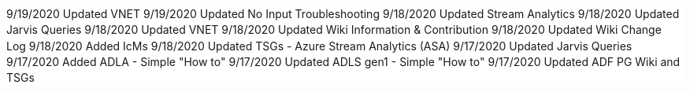 <tr>
<td>9/19/2020</td>
<td>Updated VNET</td>
<td> </td>
</tr>
<tr>
<td>9/19/2020</td>
<td>Updated No Input Troubleshooting</td>
<td> </td>
</tr>
<tr>
<td>9/18/2020</td>
<td>Updated Stream Analytics</td>
<td> </td>
</tr>
<tr>
<td>9/18/2020</td>
<td>Updated Jarvis Queries</td>
<td> </td>
</tr>
<tr>
<td>9/18/2020</td>
<td>Updated VNET</td>
<td> </td>
</tr>
<tr>
<td>9/18/2020</td>
<td>Updated Wiki Information &amp; Contribution</td>
<td> </td>
</tr>
<tr>
<td>9/18/2020</td>
<td>Updated Wiki Change Log</td>
<td> </td>
</tr>
<tr>
<td>9/18/2020</td>
<td>Added IcMs</td>
<td> </td>
</tr>
<tr>
<td>9/18/2020</td>
<td>Updated TSGs - Azure Stream Analytics (ASA)</td>
<td> </td>
</tr>
<tr>
<td>9/17/2020</td>
<td>Updated Jarvis Queries</td>
<td> </td>
</tr>
<tr>
<td>9/17/2020</td>
<td>Added ADLA - Simple &quot;How to&quot;</td>
<td> </td>
</tr>
<tr>
<td>9/17/2020</td>
<td>Updated ADLS gen1 - Simple &quot;How to&quot;</td>
<td> </td>
</tr>
<tr>
<td>9/17/2020</td>
<td>Updated ADF PG Wiki and TSGs</td>
<td> </td>
